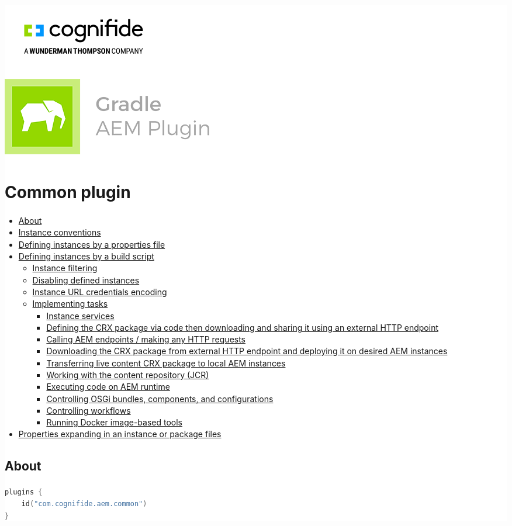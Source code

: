 ![Cognifide logo](cognifide-logo.png)

![Gradle AEM Plugin](logo.png)

# Common plugin

*   [About](#about)
*   [Instance conventions](#instance-conventions)
*   [Defining instances by a properties file](#defining-instances-by-a-properties-file)
*   [Defining instances by a build script](#defining-instances-by-a-build-script)
    *   [Instance filtering](#instance-filtering)
    *   [Disabling defined instances](#disabling-defined-instances)
    *   [Instance URL credentials encoding](#instance-url-credentials-encoding)
    *   [Implementing tasks](#implementing-tasks)
        *   [Instance services](#instance-services)
        *   [Defining the CRX package via code then downloading and sharing it using an external HTTP endpoint](#defining-crx-package-via-code-then-downloading-and-sharing-it-using-external-http-endpoint)
        *   [Calling AEM endpoints / making any HTTP requests](#calling-aem-endpoints--making-any-http-requests)
        *   [Downloading the CRX package from external HTTP endpoint and deploying it on desired AEM instances](#downloading-crx-package-from-external-http-endpoint-and-deploying-it-on-desired-aem-instances)
        *   [Transferring live content CRX package to local AEM instances](#transferring-live-content-crx-package-to-local-aem-instances)
        *   [Working with the content repository (JCR)](#working-with-content-repository-jcr)
        *   [Executing code on AEM runtime](#executing-code-on-aem-runtime)
        *   [Controlling OSGi bundles, components, and configurations](#controlling-osgi-bundles-components-and-configurations)
        *   [Controlling workflows](#controlling-workflows)
        *   [Running Docker image-based tools](#running-docker-image-based-tools)
*   [Properties expanding in an instance or package files](#properties-expanding-in-instance-or-package-files)

## About

```kotlin
plugins {
    id("com.cognifide.aem.common")
}
```
